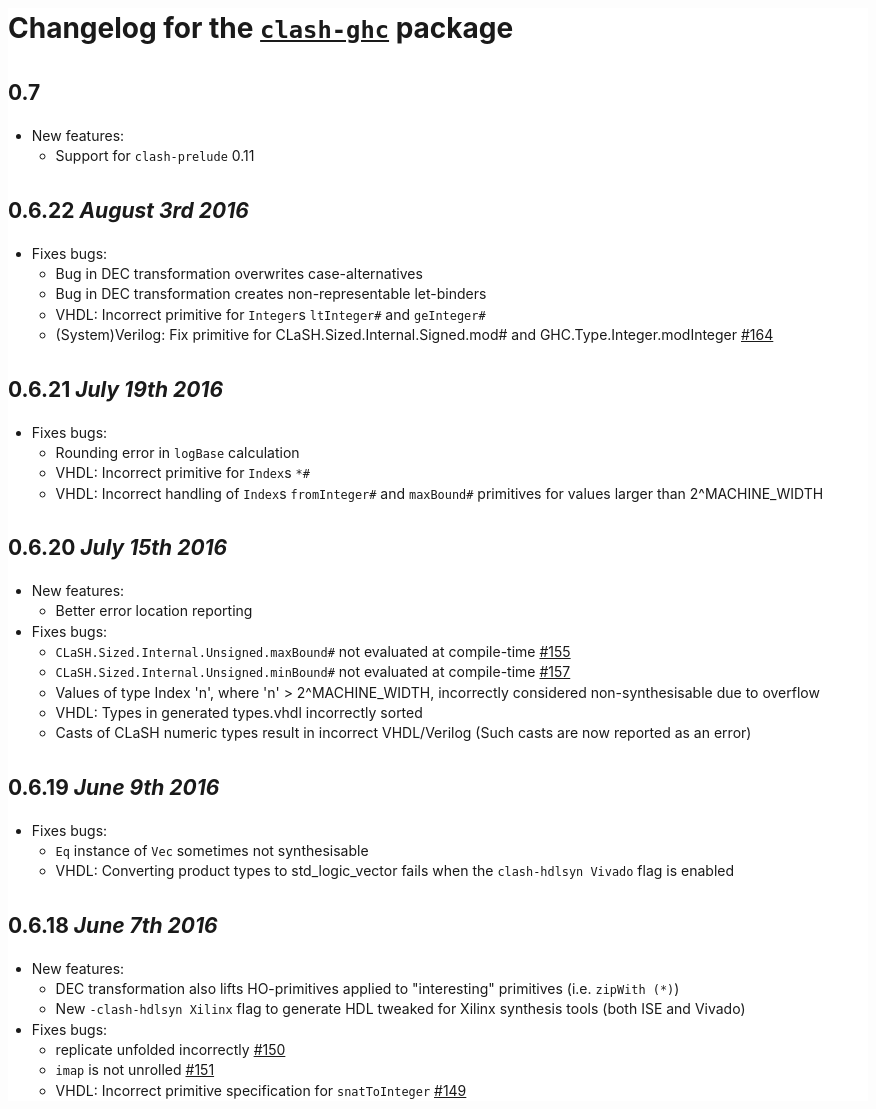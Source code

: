 # Changelog for the [`clash-ghc`](http://hackage.haskell.org/package/clash-ghc) package

## 0.7
* New features:
  * Support for `clash-prelude` 0.11

## 0.6.22 *August 3rd 2016*
* Fixes bugs:
  * Bug in DEC transformation overwrites case-alternatives
  * Bug in DEC transformation creates non-representable let-binders
  * VHDL: Incorrect primitive for `Integer`s `ltInteger#` and `geInteger#`
  * (System)Verilog: Fix primitive for CLaSH.Sized.Internal.Signed.mod# and GHC.Type.Integer.modInteger [#164](https://github.com/clash-lang/clash-compiler/issues/164)

## 0.6.21 *July 19th 2016*
* Fixes bugs:
  * Rounding error in `logBase` calculation
  * VHDL: Incorrect primitive for `Index`s `*#`
  * VHDL: Incorrect handling of `Index`s `fromInteger#` and `maxBound#` primitives for values larger than 2^MACHINE_WIDTH

## 0.6.20 *July 15th 2016*
* New features:
  * Better error location reporting
* Fixes bugs:
  * `CLaSH.Sized.Internal.Unsigned.maxBound#` not evaluated at compile-time [#155](https://github.com/clash-lang/clash-compiler/issues/155)
  * `CLaSH.Sized.Internal.Unsigned.minBound#` not evaluated at compile-time [#157](https://github.com/clash-lang/clash-compiler/issues/157)
  * Values of type Index 'n', where 'n' > 2^MACHINE_WIDTH, incorrectly considered non-synthesisable due to overflow
  * VHDL: Types in generated types.vhdl incorrectly sorted
  * Casts of CLaSH numeric types result in incorrect VHDL/Verilog (Such casts are now reported as an error)

## 0.6.19 *June 9th 2016*
* Fixes bugs:
  * `Eq` instance of `Vec` sometimes not synthesisable
  * VHDL: Converting product types to std_logic_vector fails when the `clash-hdlsyn Vivado` flag is enabled

## 0.6.18 *June 7th 2016*
* New features:
  * DEC transformation also lifts HO-primitives applied to "interesting" primitives (i.e. `zipWith (*)`)
  * New `-clash-hdlsyn Xilinx` flag to generate HDL tweaked for Xilinx synthesis tools (both ISE and Vivado)
* Fixes bugs:
  * replicate unfolded incorrectly [#150](https://github.com/clash-lang/clash-compiler/issues/150)
  * `imap` is not unrolled [#151](https://github.com/clash-lang/clash-compiler/issues/151)
  * VHDL: Incorrect primitive specification for `snatToInteger` [#149](https://github.com/clash-lang/clash-compiler/issues/149)

